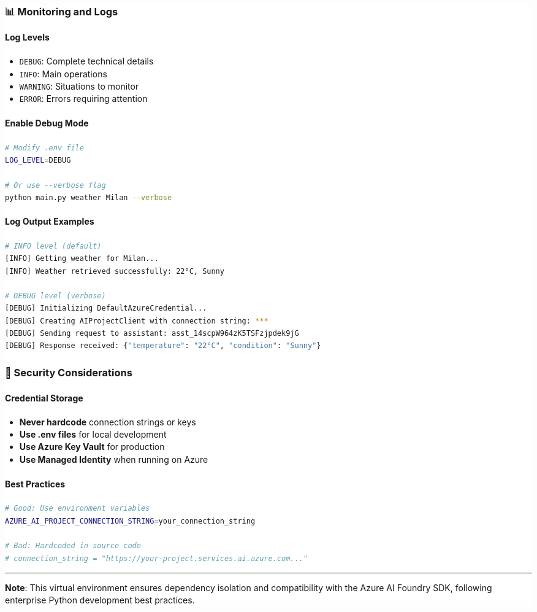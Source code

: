 ```bash
```

### 📊 Monitoring and Logs

#### Log Levels
- `DEBUG`: Complete technical details
- `INFO`: Main operations
- `WARNING`: Situations to monitor
- `ERROR`: Errors requiring attention

#### Enable Debug Mode
```bash
# Modify .env file
LOG_LEVEL=DEBUG

# Or use --verbose flag
python main.py weather Milan --verbose
```

#### Log Output Examples
```bash
# INFO level (default)
[INFO] Getting weather for Milan...
[INFO] Weather retrieved successfully: 22°C, Sunny

# DEBUG level (verbose)
[DEBUG] Initializing DefaultAzureCredential...
[DEBUG] Creating AIProjectClient with connection string: ***
[DEBUG] Sending request to assistant: asst_14scpW964zK5TSFzjpdek9jG
[DEBUG] Response received: {"temperature": "22°C", "condition": "Sunny"}
```

### 🔐 Security Considerations

#### Credential Storage
- **Never hardcode** connection strings or keys
- **Use .env files** for local development
- **Use Azure Key Vault** for production
- **Use Managed Identity** when running on Azure

#### Best Practices
```bash
# Good: Use environment variables
AZURE_AI_PROJECT_CONNECTION_STRING=your_connection_string

# Bad: Hardcoded in source code
# connection_string = "https://your-project.services.ai.azure.com..."
```

---

**Note**: This virtual environment ensures dependency isolation and compatibility with the Azure AI Foundry SDK, following enterprise Python development best practices.

